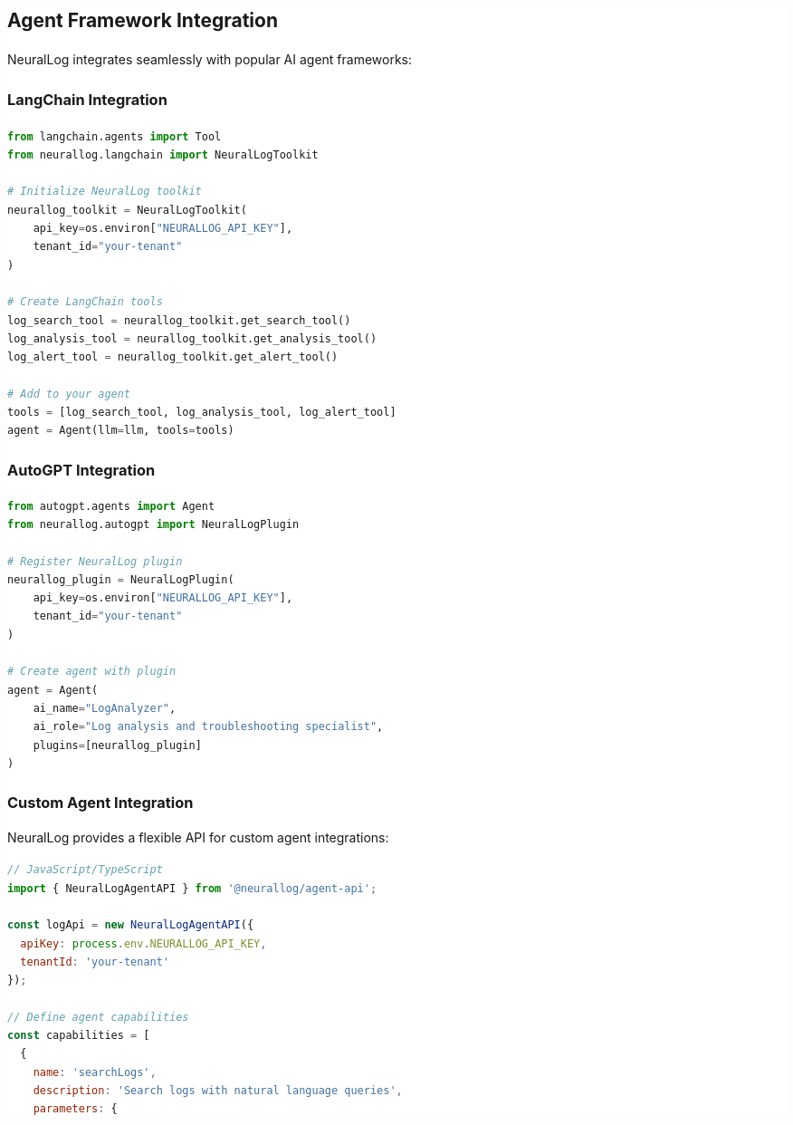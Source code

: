 ## Agent Framework Integration

NeuralLog integrates seamlessly with popular AI agent frameworks:

### LangChain Integration

```python
from langchain.agents import Tool
from neurallog.langchain import NeuralLogToolkit

# Initialize NeuralLog toolkit
neurallog_toolkit = NeuralLogToolkit(
    api_key=os.environ["NEURALLOG_API_KEY"],
    tenant_id="your-tenant"
)

# Create LangChain tools
log_search_tool = neurallog_toolkit.get_search_tool()
log_analysis_tool = neurallog_toolkit.get_analysis_tool()
log_alert_tool = neurallog_toolkit.get_alert_tool()

# Add to your agent
tools = [log_search_tool, log_analysis_tool, log_alert_tool]
agent = Agent(llm=llm, tools=tools)
```

### AutoGPT Integration

```python
from autogpt.agents import Agent
from neurallog.autogpt import NeuralLogPlugin

# Register NeuralLog plugin
neurallog_plugin = NeuralLogPlugin(
    api_key=os.environ["NEURALLOG_API_KEY"],
    tenant_id="your-tenant"
)

# Create agent with plugin
agent = Agent(
    ai_name="LogAnalyzer",
    ai_role="Log analysis and troubleshooting specialist",
    plugins=[neurallog_plugin]
)
```

### Custom Agent Integration

NeuralLog provides a flexible API for custom agent integrations:

```javascript
// JavaScript/TypeScript
import { NeuralLogAgentAPI } from '@neurallog/agent-api';

const logApi = new NeuralLogAgentAPI({
  apiKey: process.env.NEURALLOG_API_KEY,
  tenantId: 'your-tenant'
});

// Define agent capabilities
const capabilities = [
  {
    name: 'searchLogs',
    description: 'Search logs with natural language queries',
    parameters: {
```